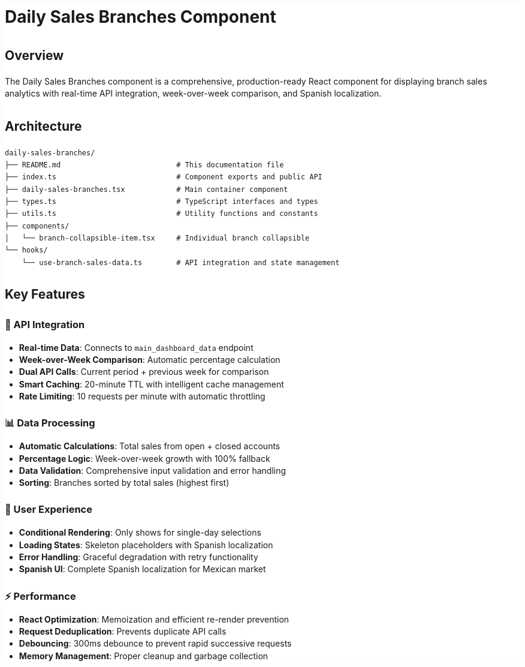# Daily Sales Branches Component

## Overview

The Daily Sales Branches component is a comprehensive, production-ready React component for displaying branch sales analytics with real-time API integration, week-over-week comparison, and Spanish localization.

## Architecture

```
daily-sales-branches/
├── README.md                           # This documentation file
├── index.ts                            # Component exports and public API
├── daily-sales-branches.tsx            # Main container component
├── types.ts                            # TypeScript interfaces and types
├── utils.ts                            # Utility functions and constants
├── components/
│   └── branch-collapsible-item.tsx     # Individual branch collapsible
└── hooks/
    └── use-branch-sales-data.ts        # API integration and state management
```

## Key Features

### 🔌 API Integration
- **Real-time Data**: Connects to `main_dashboard_data` endpoint
- **Week-over-Week Comparison**: Automatic percentage calculation
- **Dual API Calls**: Current period + previous week for comparison
- **Smart Caching**: 20-minute TTL with intelligent cache management
- **Rate Limiting**: 10 requests per minute with automatic throttling

### 📊 Data Processing
- **Automatic Calculations**: Total sales from open + closed accounts
- **Percentage Logic**: Week-over-week growth with 100% fallback
- **Data Validation**: Comprehensive input validation and error handling
- **Sorting**: Branches sorted by total sales (highest first)

### 🎨 User Experience
- **Conditional Rendering**: Only shows for single-day selections
- **Loading States**: Skeleton placeholders with Spanish localization
- **Error Handling**: Graceful degradation with retry functionality
- **Spanish UI**: Complete Spanish localization for Mexican market

### ⚡ Performance
- **React Optimization**: Memoization and efficient re-render prevention
- **Request Deduplication**: Prevents duplicate API calls
- **Debouncing**: 300ms debounce to prevent rapid successive requests
- **Memory Management**: Proper cleanup and garbage collection
